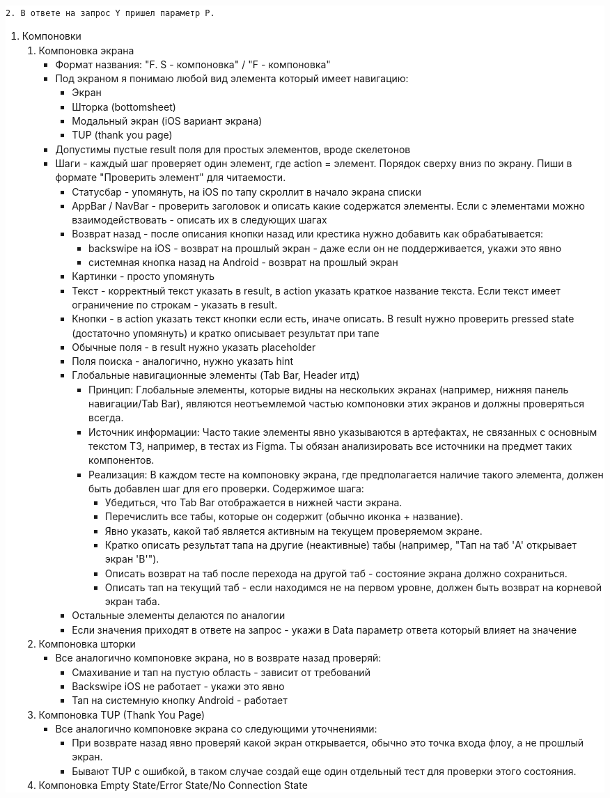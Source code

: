   ```
  2. В ответе на запрос Y пришел параметр P.
  ```

1. Компоновки
    1. Компоновка экрана
        * Формат названия: "F. S - компоновка" / "F - компоновка"
        * Под экраном я понимаю любой вид элемента который имеет навигацию:
            * Экран
            * Шторка (bottomsheet)
            * Модальный экран (iOS вариант экрана)
            * TUP (thank you page)
        * Допустимы пустые result поля для простых элементов, вроде скелетонов
        * Шаги - каждый шаг проверяет один элемент, где action = элемент. Порядок сверху вниз по экрану. Пиши в
          формате "Проверить элемент" для читаемости.
            * Статусбар - упомянуть, на iOS по тапу скроллит в начало экрана списки
            * AppBar / NavBar - проверить заголовок и описать какие содержатся элементы. Если с элементами можно
              взаимодействовать - описать их в следующих шагах
            * Возврат назад - после описания кнопки назад или крестика нужно добавить как обрабатывается:
                * backswipe на iOS - возврат на прошлый экран - даже если он не поддерживается, укажи это явно
                * системная кнопка назад на Android - возврат на прошлый экран
            * Картинки - просто упомянуть
            * Текст - корректный текст указать в result, в action указать краткое название текста. Если текст имеет
              ограничение по строкам - указать в result.
            * Кнопки - в action указать текст кнопки если есть, иначе описать. В result нужно проверить pressed state
              (достаточно упомянуть) и кратко описывает результат при тапе
            * Обычные поля - в result нужно указать placeholder
            * Поля поиска - аналогично, нужно указать hint
            * Глобальные навигационные элементы (Tab Bar, Header итд)
                * Принцип: Глобальные элементы, которые видны на нескольких экранах (например, нижняя панель
                  навигации/Tab Bar), являются неотъемлемой частью компоновки этих экранов и должны проверяться всегда.
                * Источник информации: Часто такие элементы явно указываются в артефактах, не связанных с основным
                  текстом ТЗ, например, в тестах из Figma. Ты обязан анализировать все источники на предмет таких
                  компонентов.
                * Реализация: В каждом тесте на компоновку экрана, где предполагается наличие такого элемента,
                  должен быть добавлен шаг для его проверки. Содержимое шага:
                    * Убедиться, что Tab Bar отображается в нижней части экрана.
                    * Перечислить все табы, которые он содержит (обычно иконка + название).
                    * Явно указать, какой таб является активным на текущем проверяемом экране.
                    * Кратко описать результат тапа на другие (неактивные) табы (например, "Тап на таб 'A'
                      открывает экран 'B'").
                    * Описать возврат на таб после перехода на другой таб - состояние экрана должно сохраниться.
                    * Описать тап на текущий таб - если находимся не на первом уровне, должен быть возврат на корневой
                      экран таба.
            * Остальные элементы делаются по аналогии
            * Если значения приходят в ответе на запрос - укажи в Data параметр ответа который влияет на значение
    2. Компоновка шторки
        * Все аналогично компоновке экрана, но в возврате назад проверяй:
            * Смахивание и тап на пустую область - зависит от требований
            * Backswipe iOS не работает - укажи это явно
            * Тап на системную кнопку Android - работает
    3. Компоновка TUP (Thank You Page)
        * Все аналогично компоновке экрана со следующими уточнениями:
            * При возврате назад явно проверяй какой экран открывается, обычно это точка входа флоу, а не прошлый
              экран.
            * Бывают TUP с ошибкой, в таком случае создай еще один отдельный тест для проверки этого состояния.
    4. Компоновка Empty State/Error State/No Connection State